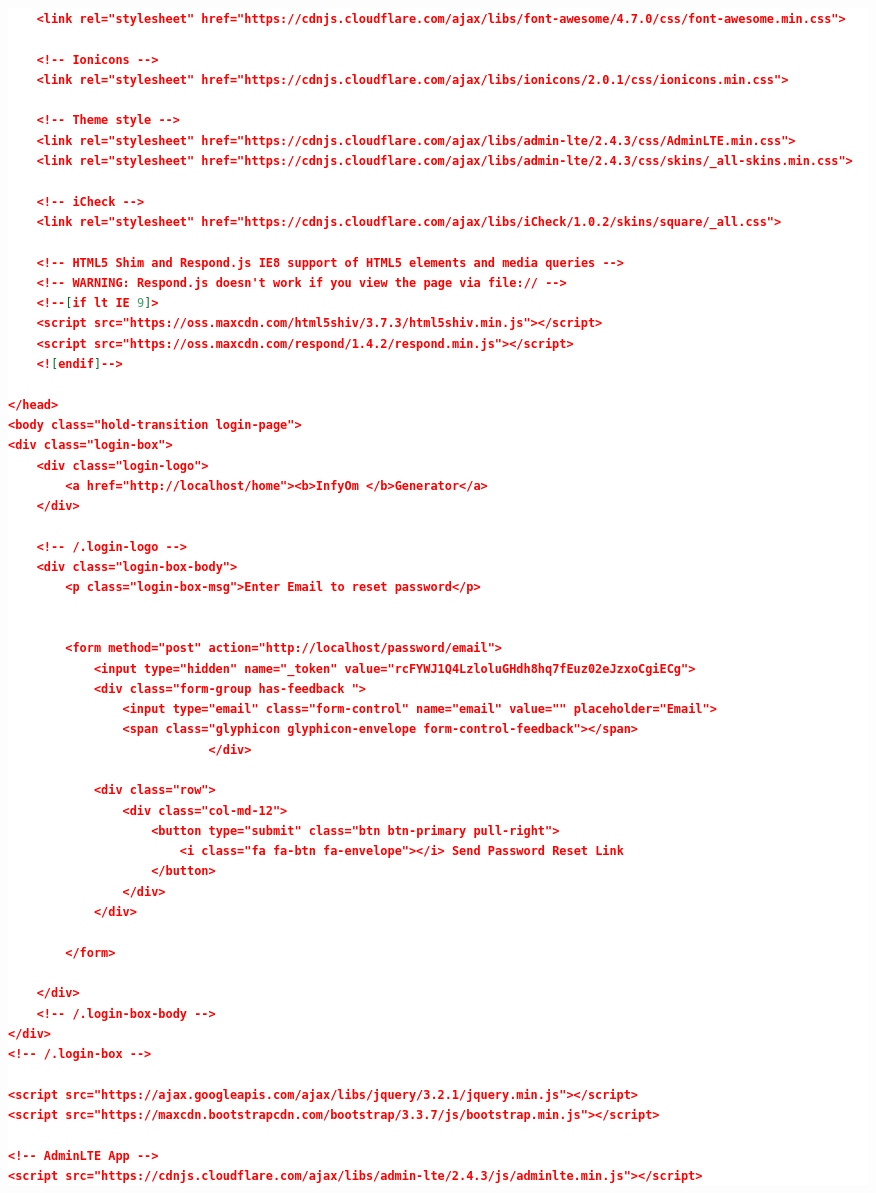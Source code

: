 ```json
    <link rel="stylesheet" href="https://cdnjs.cloudflare.com/ajax/libs/font-awesome/4.7.0/css/font-awesome.min.css">

    <!-- Ionicons -->
    <link rel="stylesheet" href="https://cdnjs.cloudflare.com/ajax/libs/ionicons/2.0.1/css/ionicons.min.css">

    <!-- Theme style -->
    <link rel="stylesheet" href="https://cdnjs.cloudflare.com/ajax/libs/admin-lte/2.4.3/css/AdminLTE.min.css">
    <link rel="stylesheet" href="https://cdnjs.cloudflare.com/ajax/libs/admin-lte/2.4.3/css/skins/_all-skins.min.css">

    <!-- iCheck -->
    <link rel="stylesheet" href="https://cdnjs.cloudflare.com/ajax/libs/iCheck/1.0.2/skins/square/_all.css">

    <!-- HTML5 Shim and Respond.js IE8 support of HTML5 elements and media queries -->
    <!-- WARNING: Respond.js doesn't work if you view the page via file:// -->
    <!--[if lt IE 9]>
    <script src="https://oss.maxcdn.com/html5shiv/3.7.3/html5shiv.min.js"></script>
    <script src="https://oss.maxcdn.com/respond/1.4.2/respond.min.js"></script>
    <![endif]-->

</head>
<body class="hold-transition login-page">
<div class="login-box">
    <div class="login-logo">
        <a href="http://localhost/home"><b>InfyOm </b>Generator</a>
    </div>

    <!-- /.login-logo -->
    <div class="login-box-body">
        <p class="login-box-msg">Enter Email to reset password</p>

        
        <form method="post" action="http://localhost/password/email">
            <input type="hidden" name="_token" value="rcFYWJ1Q4LzloluGHdh8hq7fEuz02eJzxoCgiECg">
            <div class="form-group has-feedback ">
                <input type="email" class="form-control" name="email" value="" placeholder="Email">
                <span class="glyphicon glyphicon-envelope form-control-feedback"></span>
                            </div>

            <div class="row">
                <div class="col-md-12">
                    <button type="submit" class="btn btn-primary pull-right">
                        <i class="fa fa-btn fa-envelope"></i> Send Password Reset Link
                    </button>
                </div>
            </div>

        </form>

    </div>
    <!-- /.login-box-body -->
</div>
<!-- /.login-box -->

<script src="https://ajax.googleapis.com/ajax/libs/jquery/3.2.1/jquery.min.js"></script>
<script src="https://maxcdn.bootstrapcdn.com/bootstrap/3.3.7/js/bootstrap.min.js"></script>

<!-- AdminLTE App -->
<script src="https://cdnjs.cloudflare.com/ajax/libs/admin-lte/2.4.3/js/adminlte.min.js"></script>
```